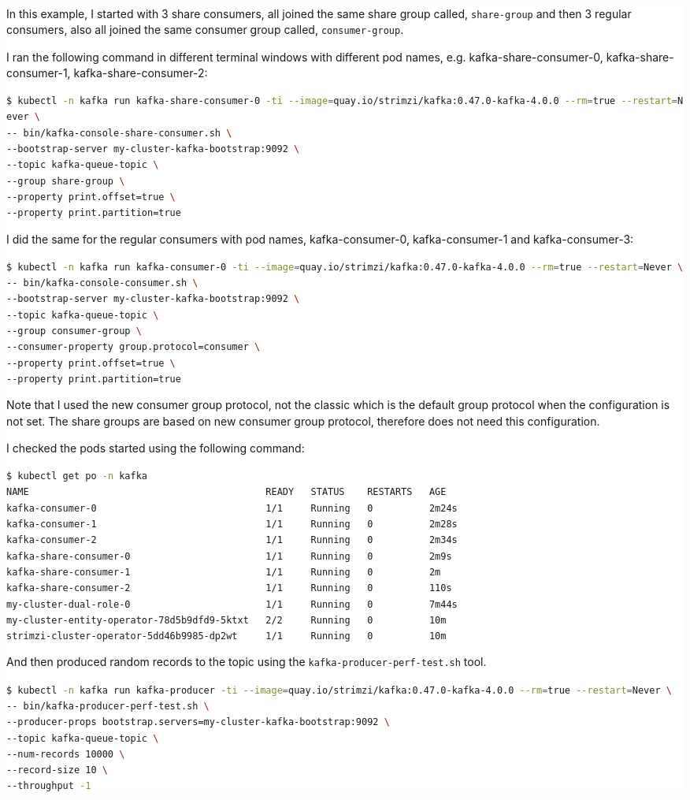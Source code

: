 In this example, I started with 3 share consumers, all joined the same share group called, `share-group` and then 3 regular consumers, also all joined the same consumer group called, `consumer-group`. 

I ran the following command in different terminal windows with different pod names, e.g.  kafka-share-consumer-0,  kafka-share-consumer-1, kafka-share-consumer-2:
```sh
$ kubectl -n kafka run kafka-share-consumer-0 -ti --image=quay.io/strimzi/kafka:0.47.0-kafka-4.0.0 --rm=true --restart=Never \
-- bin/kafka-console-share-consumer.sh \
--bootstrap-server my-cluster-kafka-bootstrap:9092 \
--topic kafka-queue-topic \
--group share-group \
--property print.offset=true \
--property print.partition=true
```

I did the same for the regular consumers with pod names, kafka-consumer-0, kafka-consumer-1 and kafka-consumer-3:
```sh
$ kubectl -n kafka run kafka-consumer-0 -ti --image=quay.io/strimzi/kafka:0.47.0-kafka-4.0.0 --rm=true --restart=Never \
-- bin/kafka-console-consumer.sh \
--bootstrap-server my-cluster-kafka-bootstrap:9092 \
--topic kafka-queue-topic \
--group consumer-group \
--consumer-property group.protocol=consumer \
--property print.offset=true \
--property print.partition=true
```
Note that I used the new consumer group protocol, not the classic which is the default group protocol when the configuration is not set. The share groups are based on new consumer group protocol, therefore does not need this configuration.

I checked the pods started using the following command:
```sh
$ kubectl get po -n kafka                                                                               
NAME                                          READY   STATUS    RESTARTS   AGE
kafka-consumer-0                              1/1     Running   0          2m24s
kafka-consumer-1                              1/1     Running   0          2m28s
kafka-consumer-2                              1/1     Running   0          2m34s
kafka-share-consumer-0                        1/1     Running   0          2m9s
kafka-share-consumer-1                        1/1     Running   0          2m
kafka-share-consumer-2                        1/1     Running   0          110s
my-cluster-dual-role-0                        1/1     Running   0          7m44s
my-cluster-entity-operator-78d5b9dfd9-5ktxt   2/2     Running   0          10m
strimzi-cluster-operator-5dd46b9985-dp2wt     1/1     Running   0          10m
```

And then produced random records to the topic using the `kafka-producer-perf-test.sh` tool. 
```sh
$ kubectl -n kafka run kafka-producer -ti --image=quay.io/strimzi/kafka:0.47.0-kafka-4.0.0 --rm=true --restart=Never \
-- bin/kafka-producer-perf-test.sh \
--producer-props bootstrap.servers=my-cluster-kafka-bootstrap:9092 \
--topic kafka-queue-topic \
--num-records 10000 \
--record-size 10 \
--throughput -1 
```
